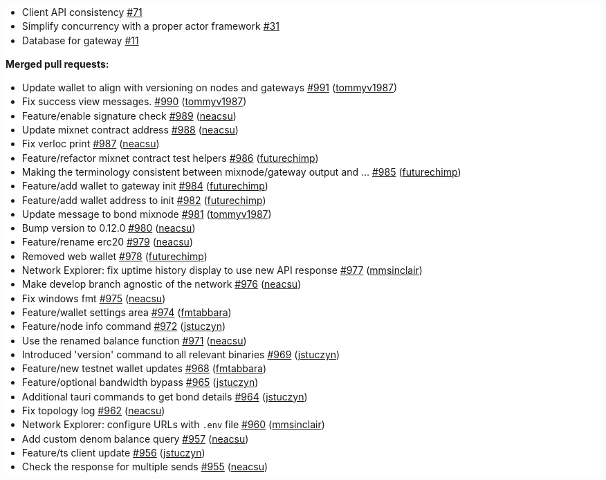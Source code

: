 - Client API consistency [\#71](https://github.com/nymtech/nym/issues/71)
- Simplify concurrency with a proper actor framework [\#31](https://github.com/nymtech/nym/issues/31)
- Database for gateway [\#11](https://github.com/nymtech/nym/issues/11)

**Merged pull requests:**

- Update wallet to align with versioning on nodes and gateways [\#991](https://github.com/nymtech/nym/pull/991) ([tommyv1987](https://github.com/tommyv1987))
- Fix success view messages. [\#990](https://github.com/nymtech/nym/pull/990) ([tommyv1987](https://github.com/tommyv1987))
- Feature/enable signature check [\#989](https://github.com/nymtech/nym/pull/989) ([neacsu](https://github.com/neacsu))
- Update mixnet contract address [\#988](https://github.com/nymtech/nym/pull/988) ([neacsu](https://github.com/neacsu))
- Fix verloc print [\#987](https://github.com/nymtech/nym/pull/987) ([neacsu](https://github.com/neacsu))
- Feature/refactor mixnet contract test helpers [\#986](https://github.com/nymtech/nym/pull/986) ([futurechimp](https://github.com/futurechimp))
- Making the terminology consistent between mixnode/gateway output and … [\#985](https://github.com/nymtech/nym/pull/985) ([futurechimp](https://github.com/futurechimp))
- Feature/add wallet to gateway init [\#984](https://github.com/nymtech/nym/pull/984) ([futurechimp](https://github.com/futurechimp))
- Feature/add wallet address to init [\#982](https://github.com/nymtech/nym/pull/982) ([futurechimp](https://github.com/futurechimp))
- Update message to bond mixnode [\#981](https://github.com/nymtech/nym/pull/981) ([tommyv1987](https://github.com/tommyv1987))
- Bump version to 0.12.0 [\#980](https://github.com/nymtech/nym/pull/980) ([neacsu](https://github.com/neacsu))
- Feature/rename erc20 [\#979](https://github.com/nymtech/nym/pull/979) ([neacsu](https://github.com/neacsu))
- Removed web wallet [\#978](https://github.com/nymtech/nym/pull/978) ([futurechimp](https://github.com/futurechimp))
- Network Explorer: fix uptime history display to use new API response [\#977](https://github.com/nymtech/nym/pull/977) ([mmsinclair](https://github.com/mmsinclair))
- Make develop branch agnostic of the network [\#976](https://github.com/nymtech/nym/pull/976) ([neacsu](https://github.com/neacsu))
- Fix windows fmt [\#975](https://github.com/nymtech/nym/pull/975) ([neacsu](https://github.com/neacsu))
- Feature/wallet settings area [\#974](https://github.com/nymtech/nym/pull/974) ([fmtabbara](https://github.com/fmtabbara))
- Feature/node info command [\#972](https://github.com/nymtech/nym/pull/972) ([jstuczyn](https://github.com/jstuczyn))
- Use the renamed balance function [\#971](https://github.com/nymtech/nym/pull/971) ([neacsu](https://github.com/neacsu))
- Introduced 'version' command to all relevant binaries [\#969](https://github.com/nymtech/nym/pull/969) ([jstuczyn](https://github.com/jstuczyn))
- Feature/new testnet wallet updates [\#968](https://github.com/nymtech/nym/pull/968) ([fmtabbara](https://github.com/fmtabbara))
- Feature/optional bandwidth bypass [\#965](https://github.com/nymtech/nym/pull/965) ([jstuczyn](https://github.com/jstuczyn))
- Additional tauri commands to get bond details [\#964](https://github.com/nymtech/nym/pull/964) ([jstuczyn](https://github.com/jstuczyn))
- Fix topology log [\#962](https://github.com/nymtech/nym/pull/962) ([neacsu](https://github.com/neacsu))
- Network Explorer: configure URLs with `.env` file [\#960](https://github.com/nymtech/nym/pull/960) ([mmsinclair](https://github.com/mmsinclair))
- Add custom denom balance query [\#957](https://github.com/nymtech/nym/pull/957) ([neacsu](https://github.com/neacsu))
- Feature/ts client update [\#956](https://github.com/nymtech/nym/pull/956) ([jstuczyn](https://github.com/jstuczyn))
- Check the response for multiple sends [\#955](https://github.com/nymtech/nym/pull/955) ([neacsu](https://github.com/neacsu))